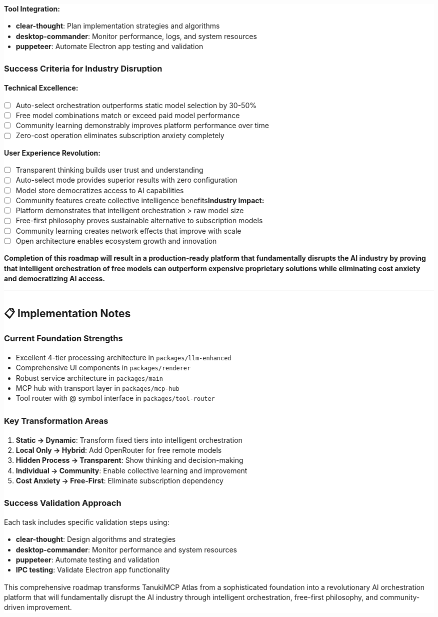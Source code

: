 **Tool Integration:**
- **clear-thought**: Plan implementation strategies and algorithms
- **desktop-commander**: Monitor performance, logs, and system resources
- **puppeteer**: Automate Electron app testing and validation

### Success Criteria for Industry Disruption

**Technical Excellence:**
- [ ] Auto-select orchestration outperforms static model selection by 30-50%
- [ ] Free model combinations match or exceed paid model performance
- [ ] Community learning demonstrably improves platform performance over time
- [ ] Zero-cost operation eliminates subscription anxiety completely

**User Experience Revolution:**
- [ ] Transparent thinking builds user trust and understanding
- [ ] Auto-select mode provides superior results with zero configuration
- [ ] Model store democratizes access to AI capabilities
- [ ] Community features create collective intelligence benefits**Industry Impact:**
- [ ] Platform demonstrates that intelligent orchestration > raw model size
- [ ] Free-first philosophy proves sustainable alternative to subscription models
- [ ] Community learning creates network effects that improve with scale
- [ ] Open architecture enables ecosystem growth and innovation

**Completion of this roadmap will result in a production-ready platform that fundamentally disrupts the AI industry by proving that intelligent orchestration of free models can outperform expensive proprietary solutions while eliminating cost anxiety and democratizing AI access.**

---

## 📋 Implementation Notes

### Current Foundation Strengths
- Excellent 4-tier processing architecture in `packages/llm-enhanced`
- Comprehensive UI components in `packages/renderer` 
- Robust service architecture in `packages/main`
- MCP hub with transport layer in `packages/mcp-hub`
- Tool router with @ symbol interface in `packages/tool-router`

### Key Transformation Areas
1. **Static → Dynamic**: Transform fixed tiers into intelligent orchestration
2. **Local Only → Hybrid**: Add OpenRouter for free remote models
3. **Hidden Process → Transparent**: Show thinking and decision-making
4. **Individual → Community**: Enable collective learning and improvement
5. **Cost Anxiety → Free-First**: Eliminate subscription dependency

### Success Validation Approach
Each task includes specific validation steps using:
- **clear-thought**: Design algorithms and strategies
- **desktop-commander**: Monitor performance and system resources  
- **puppeteer**: Automate testing and validation
- **IPC testing**: Validate Electron app functionality

This comprehensive roadmap transforms TanukiMCP Atlas from a sophisticated foundation into a revolutionary AI orchestration platform that will fundamentally disrupt the AI industry through intelligent orchestration, free-first philosophy, and community-driven improvement.